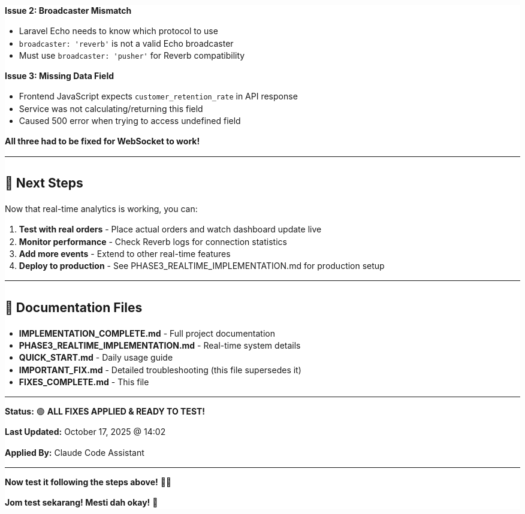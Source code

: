 **Issue 2: Broadcaster Mismatch**
- Laravel Echo needs to know which protocol to use
- `broadcaster: 'reverb'` is not a valid Echo broadcaster
- Must use `broadcaster: 'pusher'` for Reverb compatibility

**Issue 3: Missing Data Field**
- Frontend JavaScript expects `customer_retention_rate` in API response
- Service was not calculating/returning this field
- Caused 500 error when trying to access undefined field

**All three had to be fixed for WebSocket to work!**

---

## 🚀 **Next Steps**

Now that real-time analytics is working, you can:

1. **Test with real orders** - Place actual orders and watch dashboard update live
2. **Monitor performance** - Check Reverb logs for connection statistics
3. **Add more events** - Extend to other real-time features
4. **Deploy to production** - See PHASE3_REALTIME_IMPLEMENTATION.md for production setup

---

## 📖 **Documentation Files**

- **IMPLEMENTATION_COMPLETE.md** - Full project documentation
- **PHASE3_REALTIME_IMPLEMENTATION.md** - Real-time system details
- **QUICK_START.md** - Daily usage guide
- **IMPORTANT_FIX.md** - Detailed troubleshooting (this file supersedes it)
- **FIXES_COMPLETE.md** - This file

---

**Status:** 🟢 **ALL FIXES APPLIED & READY TO TEST!**

**Last Updated:** October 17, 2025 @ 14:02

**Applied By:** Claude Code Assistant

---

**Now test it following the steps above!** 🚀✨

**Jom test sekarang! Mesti dah okay!** 💪
